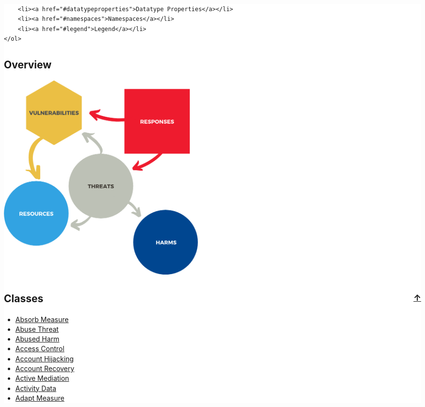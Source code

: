         <li><a href="#datatypeproperties">Datatype Properties</a></li>
        <li><a href="#namespaces">Namespaces</a></li>
        <li><a href="#legend">Legend</a></li>
    </ol>
</section>
<section id="overview">
    <h2>Overview</h2>
        <p><img src="images/onto_elements.png" alt="SC2RO Overview" width="400"></p>
</section>
  <section id="classes">
    <h2>Classes <span style="float:right; font-size:smaller;"><a href="">&uparrow;</a></span></h2>
    <ul class="hlist">
        <li><a href="#AbsorbMeasure">Absorb Measure</a></li>
        <li><a href="#AbuseThreat">Abuse Threat</a></li>
        <li><a href="#AbusedHarm">Abused Harm</a></li>
        <li><a href="#AccessControl">Access Control</a></li>
        <li><a href="#AccountHijacking">Account Hijacking</a></li>
        <li><a href="#AccountRecovery">Account Recovery</a></li>
        <li><a href="#ActiveMediation">Active Mediation</a></li>
        <li><a href="#ActivityData">Activity Data</a></li>
        <li><a href="#AdaptMeasure">Adapt Measure</a></li>